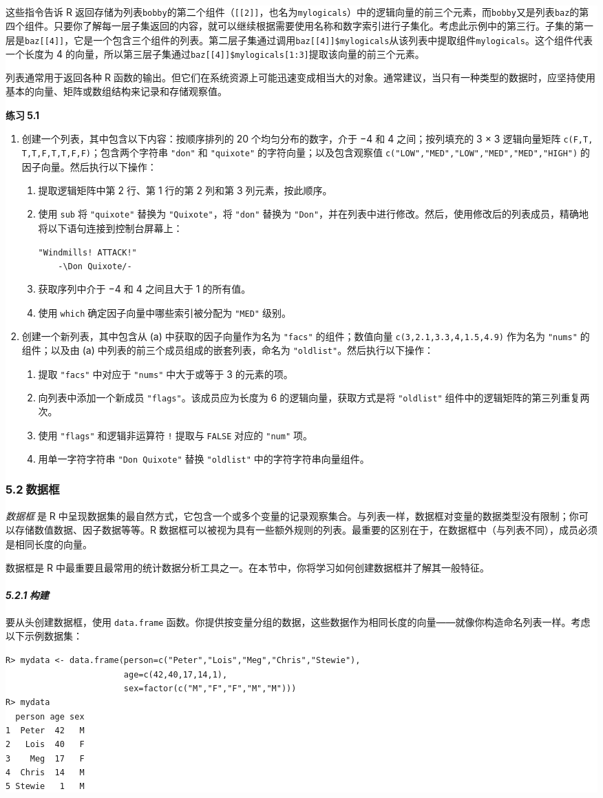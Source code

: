 这些指令告诉 R 返回存储为列表`bobby`的第二个组件（`[[2]]`，也名为`mylogicals`）中的逻辑向量的前三个元素，而`bobby`又是列表`baz`的第四个组件。只要你了解每一层子集返回的内容，就可以继续根据需要使用名称和数字索引进行子集化。考虑此示例中的第三行。子集的第一层是`baz[[4]]`，它是一个包含三个组件的列表。第二层子集通过调用`baz[[4]]$mylogicals`从该列表中提取组件`mylogicals`。这个组件代表一个长度为 4 的向量，所以第三层子集通过`baz[[4]]$mylogicals[1:3]`提取该向量的前三个元素。

列表通常用于返回各种 R 函数的输出。但它们在系统资源上可能迅速变成相当大的对象。通常建议，当只有一种类型的数据时，应坚持使用基本的向量、矩阵或数组结构来记录和存储观察值。

**练习 5.1**

1.  创建一个列表，其中包含以下内容：按顺序排列的 20 个均匀分布的数字，介于 −4 和 4 之间；按列填充的 3 × 3 逻辑向量矩阵 `c(F,T,T,T,F,T,T,F,F)`；包含两个字符串 `"don"` 和 `"quixote"` 的字符向量；以及包含观察值 `c("LOW","MED","LOW","MED","MED","HIGH")` 的因子向量。然后执行以下操作：

    1.  提取逻辑矩阵中第 2 行、第 1 行的第 2 列和第 3 列元素，按此顺序。

    1.  使用 `sub` 将 `"quixote"` 替换为 `"Quixote"`，将 `"don"` 替换为 `"Don"`，并在列表中进行修改。然后，使用修改后的列表成员，精确地将以下语句连接到控制台屏幕上：

        ```
        "Windmills! ATTACK!"
            -\Don Quixote/-
        ```

    1.  获取序列中介于 −4 和 4 之间且大于 1 的所有值。

    1.  使用 `which` 确定因子向量中哪些索引被分配为 `"MED"` 级别。

1.  创建一个新列表，其中包含从 (a) 中获取的因子向量作为名为 `"facs"` 的组件；数值向量 `c(3,2.1,3.3,4,1.5,4.9)` 作为名为 `"nums"` 的组件；以及由 (a) 中列表的前三个成员组成的嵌套列表，命名为 `"oldlist"`。然后执行以下操作：

    1.  提取 `"facs"` 中对应于 `"nums"` 中大于或等于 3 的元素的项。

    1.  向列表中添加一个新成员 `"flags"`。该成员应为长度为 6 的逻辑向量，获取方式是将 `"oldlist"` 组件中的逻辑矩阵的第三列重复两次。

    1.  使用 `"flags"` 和逻辑非运算符 `!` 提取与 `FALSE` 对应的 `"num"` 项。

    1.  用单一字符字符串 `"Don Quixote"` 替换 `"oldlist"` 中的字符字符串向量组件。

### 5.2 数据框

*数据框* 是 R 中呈现数据集的最自然方式，它包含一个或多个变量的记录观察集合。与列表一样，数据框对变量的数据类型没有限制；你可以存储数值数据、因子数据等等。R 数据框可以被视为具有一些额外规则的列表。最重要的区别在于，在数据框中（与列表不同），成员必须是相同长度的向量。

数据框是 R 中最重要且最常用的统计数据分析工具之一。在本节中，你将学习如何创建数据框并了解其一般特征。

#### *5.2.1 构建*

要从头创建数据框，使用 `data.frame` 函数。你提供按变量分组的数据，这些数据作为相同长度的向量——就像你构造命名列表一样。考虑以下示例数据集：

```
R> mydata <- data.frame(person=c("Peter","Lois","Meg","Chris","Stewie"),
                        age=c(42,40,17,14,1),
                        sex=factor(c("M","F","F","M","M")))
R> mydata
  person age sex
1  Peter  42   M
2   Lois  40   F
3    Meg  17   F
4  Chris  14   M
5 Stewie   1   M
```
